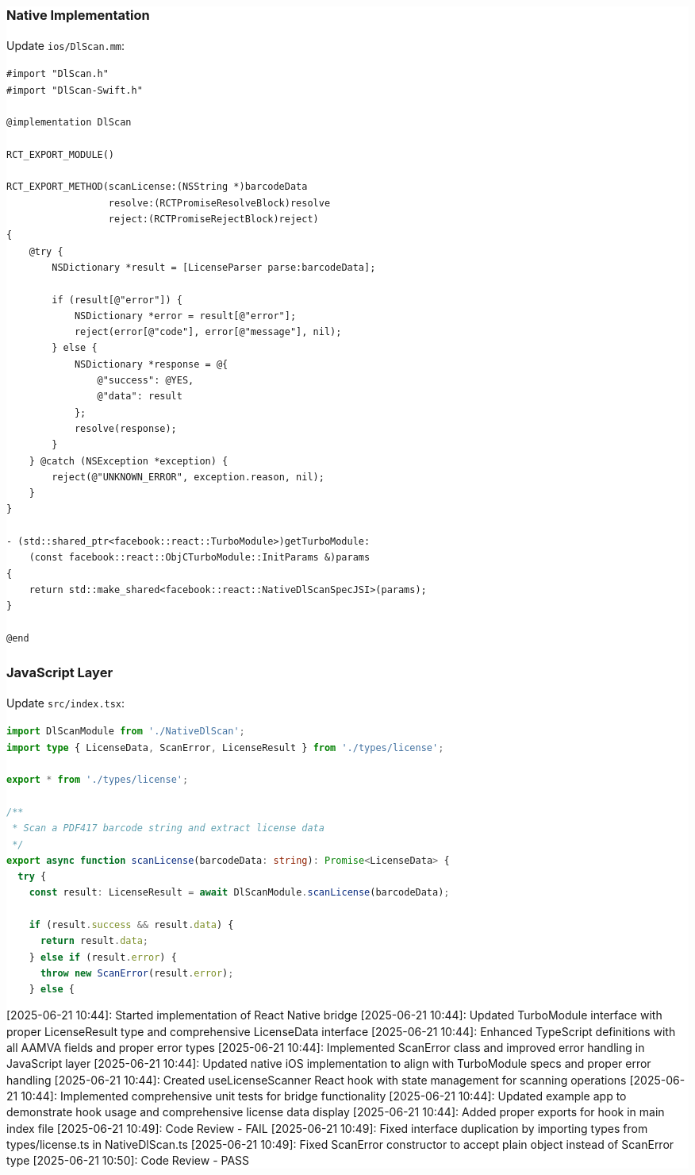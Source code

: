 ### Native Implementation

Update `ios/DlScan.mm`:

```objc
#import "DlScan.h"
#import "DlScan-Swift.h"

@implementation DlScan

RCT_EXPORT_MODULE()

RCT_EXPORT_METHOD(scanLicense:(NSString *)barcodeData
                  resolve:(RCTPromiseResolveBlock)resolve
                  reject:(RCTPromiseRejectBlock)reject)
{
    @try {
        NSDictionary *result = [LicenseParser parse:barcodeData];
        
        if (result[@"error"]) {
            NSDictionary *error = result[@"error"];
            reject(error[@"code"], error[@"message"], nil);
        } else {
            NSDictionary *response = @{
                @"success": @YES,
                @"data": result
            };
            resolve(response);
        }
    } @catch (NSException *exception) {
        reject(@"UNKNOWN_ERROR", exception.reason, nil);
    }
}

- (std::shared_ptr<facebook::react::TurboModule>)getTurboModule:
    (const facebook::react::ObjCTurboModule::InitParams &)params
{
    return std::make_shared<facebook::react::NativeDlScanSpecJSI>(params);
}

@end
```

### JavaScript Layer

Update `src/index.tsx`:

```typescript
import DlScanModule from './NativeDlScan';
import type { LicenseData, ScanError, LicenseResult } from './types/license';

export * from './types/license';

/**
 * Scan a PDF417 barcode string and extract license data
 */
export async function scanLicense(barcodeData: string): Promise<LicenseData> {
  try {
    const result: LicenseResult = await DlScanModule.scanLicense(barcodeData);
    
    if (result.success && result.data) {
      return result.data;
    } else if (result.error) {
      throw new ScanError(result.error);
    } else {
```

[2025-06-21 10:44]: Started implementation of React Native bridge
[2025-06-21 10:44]: Updated TurboModule interface with proper LicenseResult type and comprehensive LicenseData interface
[2025-06-21 10:44]: Enhanced TypeScript definitions with all AAMVA fields and proper error types
[2025-06-21 10:44]: Implemented ScanError class and improved error handling in JavaScript layer
[2025-06-21 10:44]: Updated native iOS implementation to align with TurboModule specs and proper error handling
[2025-06-21 10:44]: Created useLicenseScanner React hook with state management for scanning operations
[2025-06-21 10:44]: Implemented comprehensive unit tests for bridge functionality
[2025-06-21 10:44]: Updated example app to demonstrate hook usage and comprehensive license data display
[2025-06-21 10:44]: Added proper exports for hook in main index file
[2025-06-21 10:49]: Code Review - FAIL
[2025-06-21 10:49]: Fixed interface duplication by importing types from types/license.ts in NativeDlScan.ts
[2025-06-21 10:49]: Fixed ScanError constructor to accept plain object instead of ScanError type
[2025-06-21 10:50]: Code Review - PASS